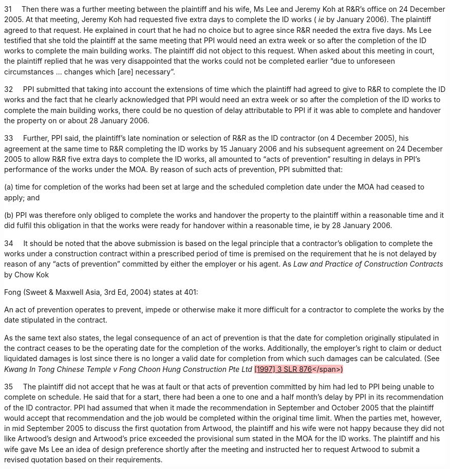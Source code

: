 31     Then there was a further meeting between the plaintiff and his wife, Ms Lee and Jeremy Koh at R&R’s office on 24 December 2005. At that meeting, Jeremy Koh had requested five extra days to complete the ID works ( _ie_ by January 2006). The plaintiff agreed to that request. He explained in court that he had no choice but to agree since R&R needed the extra five days. Ms Lee testified that she told the plaintiff at the same meeting that PPI would need an extra week or so after the completion of the ID works to complete the main building works. The plaintiff did not object to this request. When asked about this meeting in court, the plaintiff replied that he was very disappointed that the works could not be completed earlier “due to unforeseen circumstances ... changes which [are] necessary”. 

32     PPI submitted that taking into account the extensions of time which the plaintiff had agreed to give to R&R to complete the ID works and the fact that he clearly acknowledged that PPI would need an extra week or so after the completion of the ID works to complete the main building works, there could be no question of delay attributable to PPI if it was able to complete and handover the property on or about 28 January 2006. 

33     Further, PPI said, the plaintiff’s late nomination or selection of R&R as the ID contractor (on 4 December 2005), his agreement at the same time to R&R completing the ID works by 15 January 2006 and his subsequent agreement on 24 December 2005 to allow R&R five extra days to complete the ID works, all amounted to “acts of prevention” resulting in delays in PPI’s performance of the works under the MOA. By reason of such acts of prevention, PPI submitted that: 


 (a) time for completion of the works had been set at large and the scheduled completion date under the MOA had ceased to apply; and 

 (b) PPI was therefore only obliged to complete the works and handover the property to the plaintiff within a reasonable time and it did fulfil this obligation in that the works were ready for handover within a reasonable time, ie by 28 January 2006. 

34     It should be noted that the above submission is based on the legal principle that a contractor’s obligation to complete the works under a construction contract within a prescribed period of time is premised on the requirement that he is not delayed by reason of any “acts of prevention” committed by either the employer or his agent. As _Law and Practice of Construction Contracts_ by Chow Kok 

Fong (Sweet & Maxwell Asia, 3rd Ed, 2004) states at 401: 

 An act of prevention operates to prevent, impede or otherwise make it more difficult for a contractor to complete the works by the date stipulated in the contract. 

As the same text also states, the legal consequence of an act of prevention is that the date for completion originally stipulated in the contract ceases to be the operating date for the completion of the works. Additionally, the employer’s right to claim or deduct liquidated damages is lost since there is no longer a valid date for completion from which such damages can be calculated. (See _Kwang In Tong Chinese Temple v Fong Choon Hung Construction Pte Ltd_ <span style="background-color: #FAC0C0" class="citation">[[1997] 3 SLR 876]("https://www.open.gov.sg")</span>) 

35     The plaintiff did not accept that he was at fault or that acts of prevention committed by him had led to PPI being unable to complete on schedule. He said that for a start, there had been a one to one and a half month’s delay by PPI in its recommendation of the ID contractor. PPI had assumed that when it made the recommendation in September and October 2005 that the plaintiff would accept that recommendation and the job would be completed within the original time limit. When the parties met, however, in mid September 2005 to discuss the first quotation from Artwood, the plaintiff and his wife were not happy because they did not like Artwood’s design and Artwood’s price exceeded the provisional sum stated in the MOA for the ID works. The plaintiff and his wife gave Ms Lee an idea of design preference shortly after the meeting and instructed her to request Artwood to submit a revised quotation based on their requirements. 
